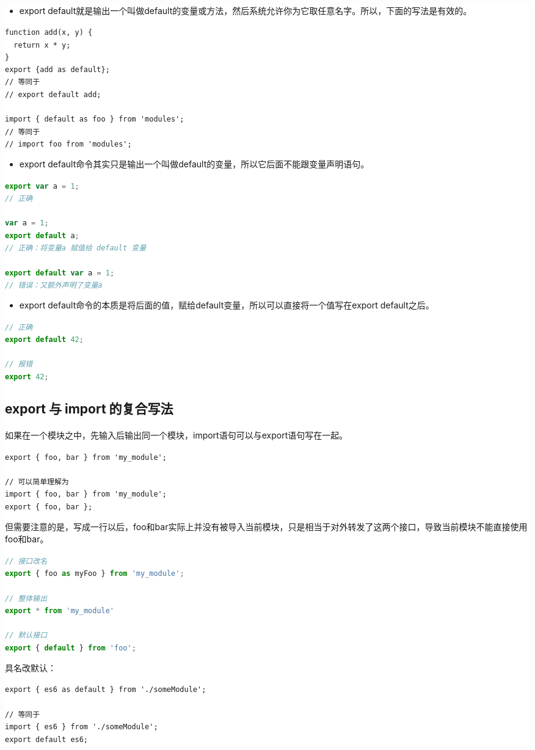 * export default就是输出一个叫做default的变量或方法，然后系统允许你为它取任意名字。所以，下面的写法是有效的。
```JS
function add(x, y) {
  return x * y;
}
export {add as default};
// 等同于
// export default add;

import { default as foo } from 'modules';
// 等同于
// import foo from 'modules';
```
* export default命令其实只是输出一个叫做default的变量，所以它后面不能跟变量声明语句。
```js
export var a = 1;
// 正确

var a = 1;
export default a;
// 正确：将变量a 赋值给 default 变量

export default var a = 1;
// 错误：又额外声明了变量a
```
* export default命令的本质是将后面的值，赋给default变量，所以可以直接将一个值写在export default之后。
```js
// 正确
export default 42;

// 报错
export 42;
```

## export 与 import 的复合写法
如果在一个模块之中，先输入后输出同一个模块，import语句可以与export语句写在一起。

```JS
export { foo, bar } from 'my_module';

// 可以简单理解为
import { foo, bar } from 'my_module';
export { foo, bar };
```
但需要注意的是，写成一行以后，foo和bar实际上并没有被导入当前模块，只是相当于对外转发了这两个接口，导致当前模块不能直接使用foo和bar。

```js
// 接口改名
export { foo as myFoo } from 'my_module';

// 整体输出
export * from 'my_module'

// 默认接口
export { default } from 'foo';
```
具名改默认：
```JS
export { es6 as default } from './someModule';

// 等同于
import { es6 } from './someModule';
export default es6;
```
